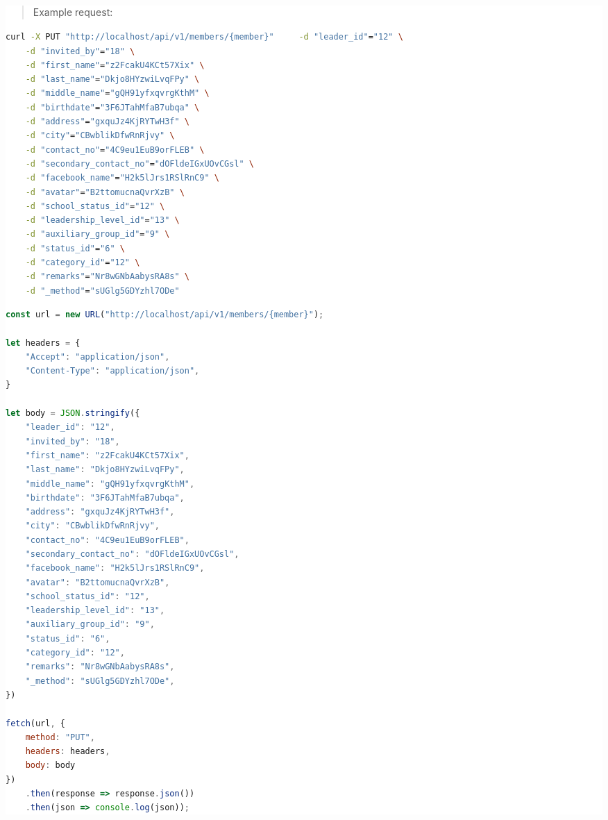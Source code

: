 > Example request:

```bash
curl -X PUT "http://localhost/api/v1/members/{member}"     -d "leader_id"="12" \
    -d "invited_by"="18" \
    -d "first_name"="z2FcakU4KCt57Xix" \
    -d "last_name"="Dkjo8HYzwiLvqFPy" \
    -d "middle_name"="gQH91yfxqvrgKthM" \
    -d "birthdate"="3F6JTahMfaB7ubqa" \
    -d "address"="gxquJz4KjRYTwH3f" \
    -d "city"="CBwblikDfwRnRjvy" \
    -d "contact_no"="4C9eu1EuB9orFLEB" \
    -d "secondary_contact_no"="dOFldeIGxUOvCGsl" \
    -d "facebook_name"="H2k5lJrs1RSlRnC9" \
    -d "avatar"="B2ttomucnaQvrXzB" \
    -d "school_status_id"="12" \
    -d "leadership_level_id"="13" \
    -d "auxiliary_group_id"="9" \
    -d "status_id"="6" \
    -d "category_id"="12" \
    -d "remarks"="Nr8wGNbAabysRA8s" \
    -d "_method"="sUGlg5GDYzhl7ODe" 
```

```javascript
const url = new URL("http://localhost/api/v1/members/{member}");

let headers = {
    "Accept": "application/json",
    "Content-Type": "application/json",
}

let body = JSON.stringify({
    "leader_id": "12",
    "invited_by": "18",
    "first_name": "z2FcakU4KCt57Xix",
    "last_name": "Dkjo8HYzwiLvqFPy",
    "middle_name": "gQH91yfxqvrgKthM",
    "birthdate": "3F6JTahMfaB7ubqa",
    "address": "gxquJz4KjRYTwH3f",
    "city": "CBwblikDfwRnRjvy",
    "contact_no": "4C9eu1EuB9orFLEB",
    "secondary_contact_no": "dOFldeIGxUOvCGsl",
    "facebook_name": "H2k5lJrs1RSlRnC9",
    "avatar": "B2ttomucnaQvrXzB",
    "school_status_id": "12",
    "leadership_level_id": "13",
    "auxiliary_group_id": "9",
    "status_id": "6",
    "category_id": "12",
    "remarks": "Nr8wGNbAabysRA8s",
    "_method": "sUGlg5GDYzhl7ODe",
})

fetch(url, {
    method: "PUT",
    headers: headers,
    body: body
})
    .then(response => response.json())
    .then(json => console.log(json));
```
